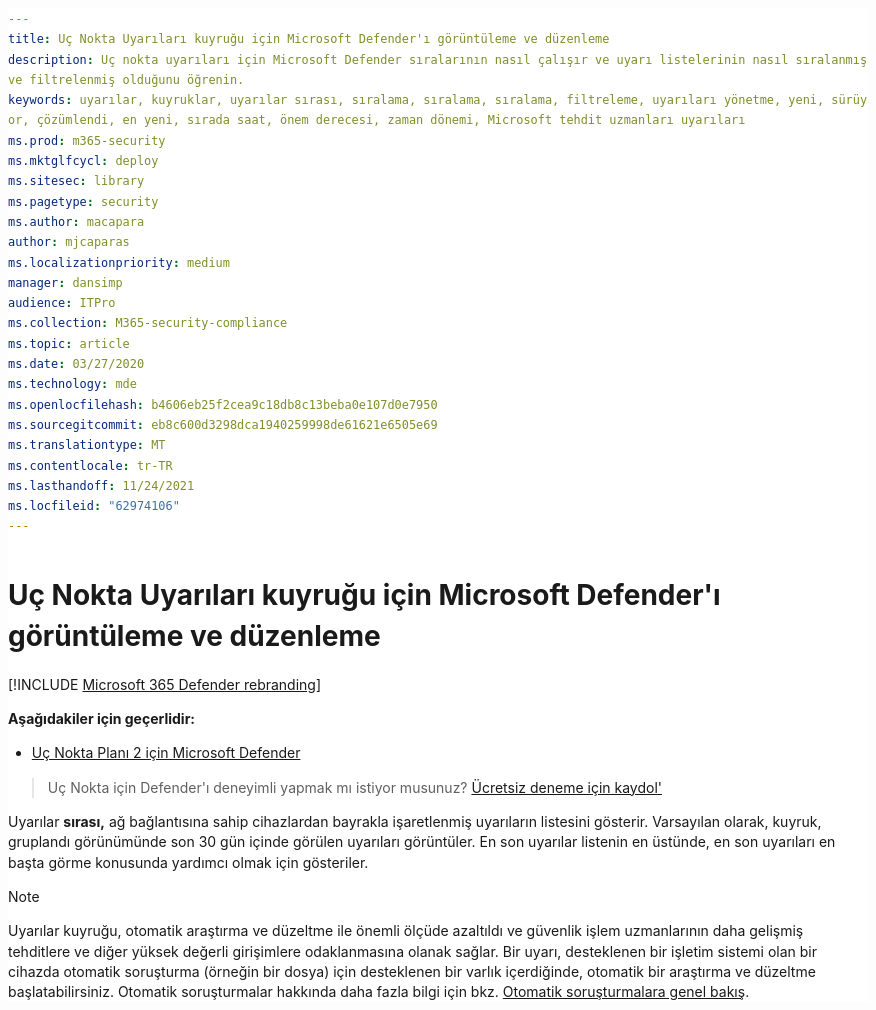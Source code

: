 ```yaml
---
title: Uç Nokta Uyarıları kuyruğu için Microsoft Defender'ı görüntüleme ve düzenleme
description: Uç nokta uyarıları için Microsoft Defender sıralarının nasıl çalışır ve uyarı listelerinin nasıl sıralanmış ve filtrelenmiş olduğunu öğrenin.
keywords: uyarılar, kuyruklar, uyarılar sırası, sıralama, sıralama, sıralama, filtreleme, uyarıları yönetme, yeni, sürüyor, çözümlendi, en yeni, sırada saat, önem derecesi, zaman dönemi, Microsoft tehdit uzmanları uyarıları
ms.prod: m365-security
ms.mktglfcycl: deploy
ms.sitesec: library
ms.pagetype: security
ms.author: macapara
author: mjcaparas
ms.localizationpriority: medium
manager: dansimp
audience: ITPro
ms.collection: M365-security-compliance
ms.topic: article
ms.date: 03/27/2020
ms.technology: mde
ms.openlocfilehash: b4606eb25f2cea9c18db8c13beba0e107d0e7950
ms.sourcegitcommit: eb8c600d3298dca1940259998de61621e6505e69
ms.translationtype: MT
ms.contentlocale: tr-TR
ms.lasthandoff: 11/24/2021
ms.locfileid: "62974106"
---
```

# <a name="view-and-organize-the-microsoft-defender-for-endpoint-alerts-queue"></a>Uç Nokta Uyarıları kuyruğu için Microsoft Defender'ı görüntüleme ve düzenleme

[!INCLUDE [Microsoft 365 Defender rebranding](../../includes/microsoft-defender.md)]

**Aşağıdakiler için geçerlidir:**
- [Uç Nokta Planı 2 için Microsoft Defender](https://go.microsoft.com/fwlink/?linkid=2154037)

> Uç Nokta için Defender'ı deneyimli yapmak mı istiyor musunuz? [Ücretsiz deneme için kaydol'](https://signup.microsoft.com/create-account/signup?products=7f379fee-c4f9-4278-b0a1-e4c8c2fcdf7e&ru=https://aka.ms/MDEp2OpenTrial?ocid=docs-wdatp-alertsq-abovefoldlink)

Uyarılar **sırası,** ağ bağlantısına sahip cihazlardan bayrakla işaretlenmiş uyarıların listesini gösterir. Varsayılan olarak, kuyruk, gruplandı görünümünde son 30 gün içinde görülen uyarıları görüntüler. En son uyarılar listenin en üstünde, en son uyarıları en başta görme konusunda yardımcı olmak için gösteriler.

> [!NOTE]
> Uyarılar kuyruğu, otomatik araştırma ve düzeltme ile önemli ölçüde azaltıldı ve güvenlik işlem uzmanlarının daha gelişmiş tehditlere ve diğer yüksek değerli girişimlere odaklanmasına olanak sağlar. Bir uyarı, desteklenen bir işletim sistemi olan bir cihazda otomatik soruşturma (örneğin bir dosya) için desteklenen bir varlık içerdiğinde, otomatik bir araştırma ve düzeltme başlatabilirsiniz. Otomatik soruşturmalar hakkında daha fazla bilgi için bkz. [Otomatik soruşturmalara genel bakış](automated-investigations.md).

